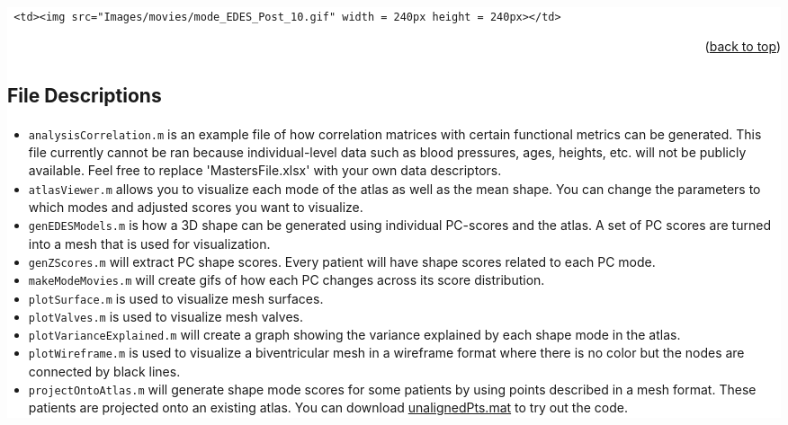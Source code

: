      <td><img src="Images/movies/mode_EDES_Post_10.gif" width = 240px height = 240px></td>
  </tr>
</table>

<p align="right">(<a href="#readme-top">back to top</a>)</p>

## File Descriptions

- `analysisCorrelation.m` is an example file of how correlation matrices with certain functional metrics can be generated. 
This file currently cannot be ran because individual-level data such as blood pressures, ages, heights, etc. will not be publicly available.
Feel free to replace 'MastersFile.xlsx' with your own data descriptors.
- `atlasViewer.m` allows you to visualize each mode of the atlas as well as the mean shape. You can change the parameters to which modes and adjusted
scores you want to visualize.
- `genEDESModels.m` is how a 3D shape can be generated using individual PC-scores and the atlas. A set of PC scores are turned into a mesh that is used for visualization.
- `genZScores.m` will extract PC shape scores. Every patient will have shape scores related to each PC mode.
- `makeModeMovies.m` will create gifs of how each PC changes across its score distribution.
- `plotSurface.m` is used to visualize mesh surfaces.
- `plotValves.m` is used to visualize mesh valves.
- `plotVarianceExplained.m` will create a graph showing the variance explained by each shape mode in the atlas.
- `plotWireframe.m` is used to visualize a biventricular mesh in a wireframe format where there is no color but the nodes are connected by black lines.
- `projectOntoAtlas.m` will generate shape mode scores for some patients by using points described in a mesh format. 
These patients are projected onto an existing atlas. You can download [unalignedPts.mat](https://drive.google.com/file/d/1GgcEWqYsxgcv0S49EO_lRXdQQtgtK8y0/view?usp=sharing) to try out the code. 
